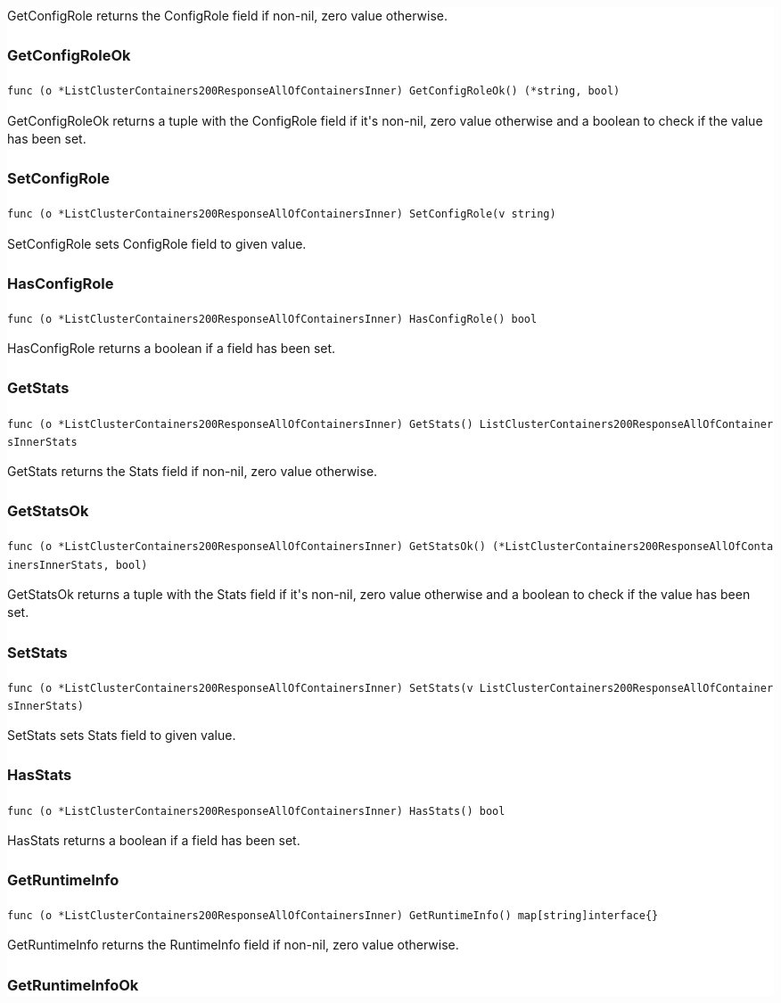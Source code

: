 GetConfigRole returns the ConfigRole field if non-nil, zero value otherwise.

### GetConfigRoleOk

`func (o *ListClusterContainers200ResponseAllOfContainersInner) GetConfigRoleOk() (*string, bool)`

GetConfigRoleOk returns a tuple with the ConfigRole field if it's non-nil, zero value otherwise
and a boolean to check if the value has been set.

### SetConfigRole

`func (o *ListClusterContainers200ResponseAllOfContainersInner) SetConfigRole(v string)`

SetConfigRole sets ConfigRole field to given value.

### HasConfigRole

`func (o *ListClusterContainers200ResponseAllOfContainersInner) HasConfigRole() bool`

HasConfigRole returns a boolean if a field has been set.

### GetStats

`func (o *ListClusterContainers200ResponseAllOfContainersInner) GetStats() ListClusterContainers200ResponseAllOfContainersInnerStats`

GetStats returns the Stats field if non-nil, zero value otherwise.

### GetStatsOk

`func (o *ListClusterContainers200ResponseAllOfContainersInner) GetStatsOk() (*ListClusterContainers200ResponseAllOfContainersInnerStats, bool)`

GetStatsOk returns a tuple with the Stats field if it's non-nil, zero value otherwise
and a boolean to check if the value has been set.

### SetStats

`func (o *ListClusterContainers200ResponseAllOfContainersInner) SetStats(v ListClusterContainers200ResponseAllOfContainersInnerStats)`

SetStats sets Stats field to given value.

### HasStats

`func (o *ListClusterContainers200ResponseAllOfContainersInner) HasStats() bool`

HasStats returns a boolean if a field has been set.

### GetRuntimeInfo

`func (o *ListClusterContainers200ResponseAllOfContainersInner) GetRuntimeInfo() map[string]interface{}`

GetRuntimeInfo returns the RuntimeInfo field if non-nil, zero value otherwise.

### GetRuntimeInfoOk
